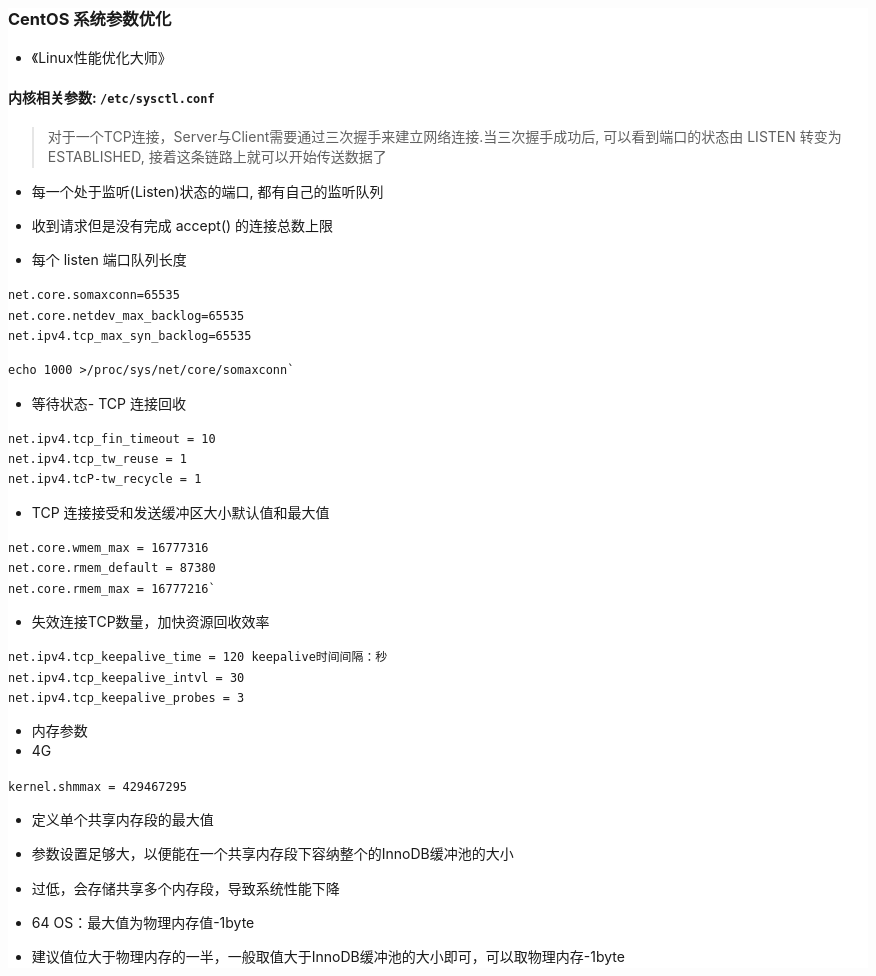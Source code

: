 ### CentOS 系统参数优化

- 《Linux性能优化大师》

#### 内核相关参数: `/etc/sysctl.conf`

> 对于一个TCP连接，Server与Client需要通过三次握手来建立网络连接.当三次握手成功后, 可以看到端口的状态由 LISTEN 转变为 ESTABLISHED, 接着这条链路上就可以开始传送数据了

- 每一个处于监听(Listen)状态的端口, 都有自己的监听队列 

- 收到请求但是没有完成 accept() 的连接总数上限

- 每个 listen 端口队列长度

``` code
net.core.somaxconn=65535
net.core.netdev_max_backlog=65535
net.ipv4.tcp_max_syn_backlog=65535
```

``` code
echo 1000 >/proc/sys/net/core/somaxconn`
```

- 等待状态- TCP 连接回收

``` code
net.ipv4.tcp_fin_timeout = 10
net.ipv4.tcp_tw_reuse = 1
net.ipv4.tcP-tw_recycle = 1
```

- TCP 连接接受和发送缓冲区大小默认值和最大值

```net.core.wmem_default = 87380
net.core.wmem_max = 16777316
net.core.rmem_default = 87380
net.core.rmem_max = 16777216`
```

- 失效连接TCP数量，加快资源回收效率

``` code
net.ipv4.tcp_keepalive_time = 120 keepalive时间间隔：秒
net.ipv4.tcp_keepalive_intvl = 30 
net.ipv4.tcp_keepalive_probes = 3
```

- 内存参数
- 4G

`kernel.shmmax = 429467295`

- 定义单个共享内存段的最大值
- 参数设置足够大，以便能在一个共享内存段下容纳整个的InnoDB缓冲池的大小

- 过低，会存储共享多个内存段，导致系统性能下降

- 64 OS：最大值为物理内存值-1byte
- 建议值位大于物理内存的一半，一般取值大于InnoDB缓冲池的大小即可，可以取物理内存-1byte
